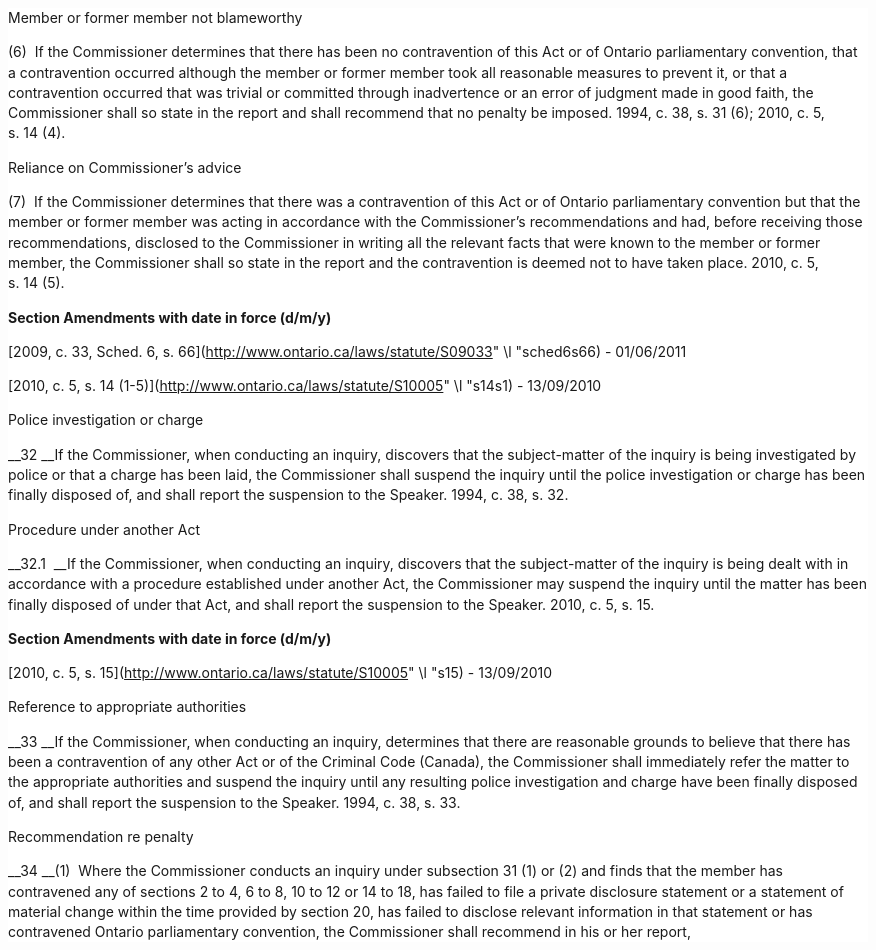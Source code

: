 Member or former member not blameworthy

\(6\)  If the Commissioner determines that there has been no contravention of this Act or of Ontario parliamentary convention, that a contravention occurred although the member or former member took all reasonable measures to prevent it, or that a contravention occurred that was trivial or committed through inadvertence or an error of judgment made in good faith, the Commissioner shall so state in the report and shall recommend that no penalty be imposed\.  1994, c\. 38, s\. 31 \(6\); 2010, c\. 5, s\. 14 \(4\)\.

Reliance on Commissioner’s advice

\(7\)  If the Commissioner determines that there was a contravention of this Act or of Ontario parliamentary convention but that the member or former member was acting in accordance with the Commissioner’s recommendations and had, before receiving those recommendations, disclosed to the Commissioner in writing all the relevant facts that were known to the member or former member, the Commissioner shall so state in the report and the contravention is deemed not to have taken place\.  2010, c\. 5, s\. 14 \(5\)\.

__Section Amendments with date in force \(d/m/y\)__

[2009, c\. 33, Sched\. 6, s\. 66](http://www.ontario.ca/laws/statute/S09033" \l "sched6s66) \- 01/06/2011

[2010, c\. 5, s\. 14 \(1\-5\)](http://www.ontario.ca/laws/statute/S10005" \l "s14s1) \- 13/09/2010

Police investigation or charge

<a id="BK51"></a>__32 __If the Commissioner, when conducting an inquiry, discovers that the subject\-matter of the inquiry is being investigated by police or that a charge has been laid, the Commissioner shall suspend the inquiry until the police investigation or charge has been finally disposed of, and shall report the suspension to the Speaker\.  1994, c\. 38, s\. 32\.

Procedure under another Act

<a id="BK52"></a>__32\.1  __If the Commissioner, when conducting an inquiry, discovers that the subject\-matter of the inquiry is being dealt with in accordance with a procedure established under another Act, the Commissioner may suspend the inquiry until the matter has been finally disposed of under that Act, and shall report the suspension to the Speaker\.  2010, c\. 5, s\. 15\.

__Section Amendments with date in force \(d/m/y\)__

[2010, c\. 5, s\. 15](http://www.ontario.ca/laws/statute/S10005" \l "s15) \- 13/09/2010

Reference to appropriate authorities

<a id="BK53"></a>__33 __If the Commissioner, when conducting an inquiry, determines that there are reasonable grounds to believe that there has been a contravention of any other Act or of the Criminal Code \(Canada\), the Commissioner shall immediately refer the matter to the appropriate authorities and suspend the inquiry until any resulting police investigation and charge have been finally disposed of, and shall report the suspension to the Speaker\.  1994, c\. 38, s\. 33\.

Recommendation re penalty

<a id="BK54"></a>__34 __\(1\)  Where the Commissioner conducts an inquiry under subsection 31 \(1\) or \(2\) and finds that the member has contravened any of sections 2 to 4, 6 to 8, 10 to 12 or 14 to 18, has failed to file a private disclosure statement or a statement of material change within the time provided by section 20, has failed to disclose relevant information in that statement or has contravened Ontario parliamentary convention, the Commissioner shall recommend in his or her report,
